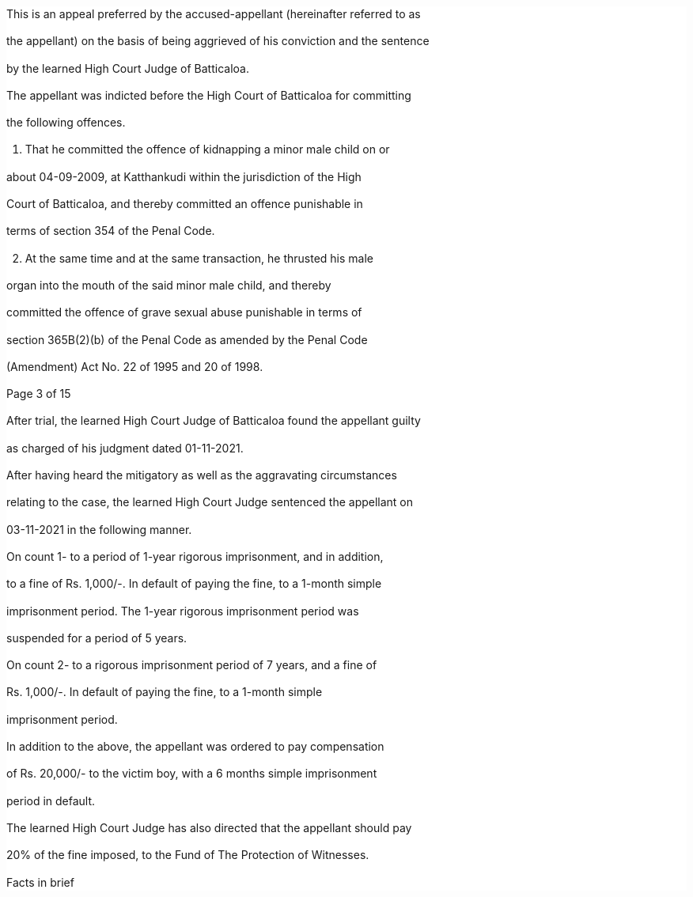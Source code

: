 This is an appeal preferred by the accused-appellant (hereinafter referred to as

the appellant) on the basis of being aggrieved of his conviction and the sentence

by the learned High Court Judge of Batticaloa.

The appellant was indicted before the High Court of Batticaloa for committing

the following offences.

1. That he committed the offence of kidnapping a minor male child on or

about 04-09-2009, at Katthankudi within the jurisdiction of the High

Court of Batticaloa, and thereby committed an offence punishable in

terms of section 354 of the Penal Code.

2. At the same time and at the same transaction, he thrusted his male

organ into the mouth of the said minor male child, and thereby

committed the offence of grave sexual abuse punishable in terms of

section 365B(2)(b) of the Penal Code as amended by the Penal Code

(Amendment) Act No. 22 of 1995 and 20 of 1998.

Page 3 of 15

After trial, the learned High Court Judge of Batticaloa found the appellant guilty

as charged of his judgment dated 01-11-2021.

After having heard the mitigatory as well as the aggravating circumstances

relating to the case, the learned High Court Judge sentenced the appellant on

03-11-2021 in the following manner.

On count 1- to a period of 1-year rigorous imprisonment, and in addition,

to a fine of Rs. 1,000/-. In default of paying the fine, to a 1-month simple

imprisonment period. The 1-year rigorous imprisonment period was

suspended for a period of 5 years.

On count 2- to a rigorous imprisonment period of 7 years, and a fine of

Rs. 1,000/-. In default of paying the fine, to a 1-month simple

imprisonment period.

In addition to the above, the appellant was ordered to pay compensation

of Rs. 20,000/- to the victim boy, with a 6 months simple imprisonment

period in default.

The learned High Court Judge has also directed that the appellant should pay

20% of the fine imposed, to the Fund of The Protection of Witnesses.

Facts in brief
